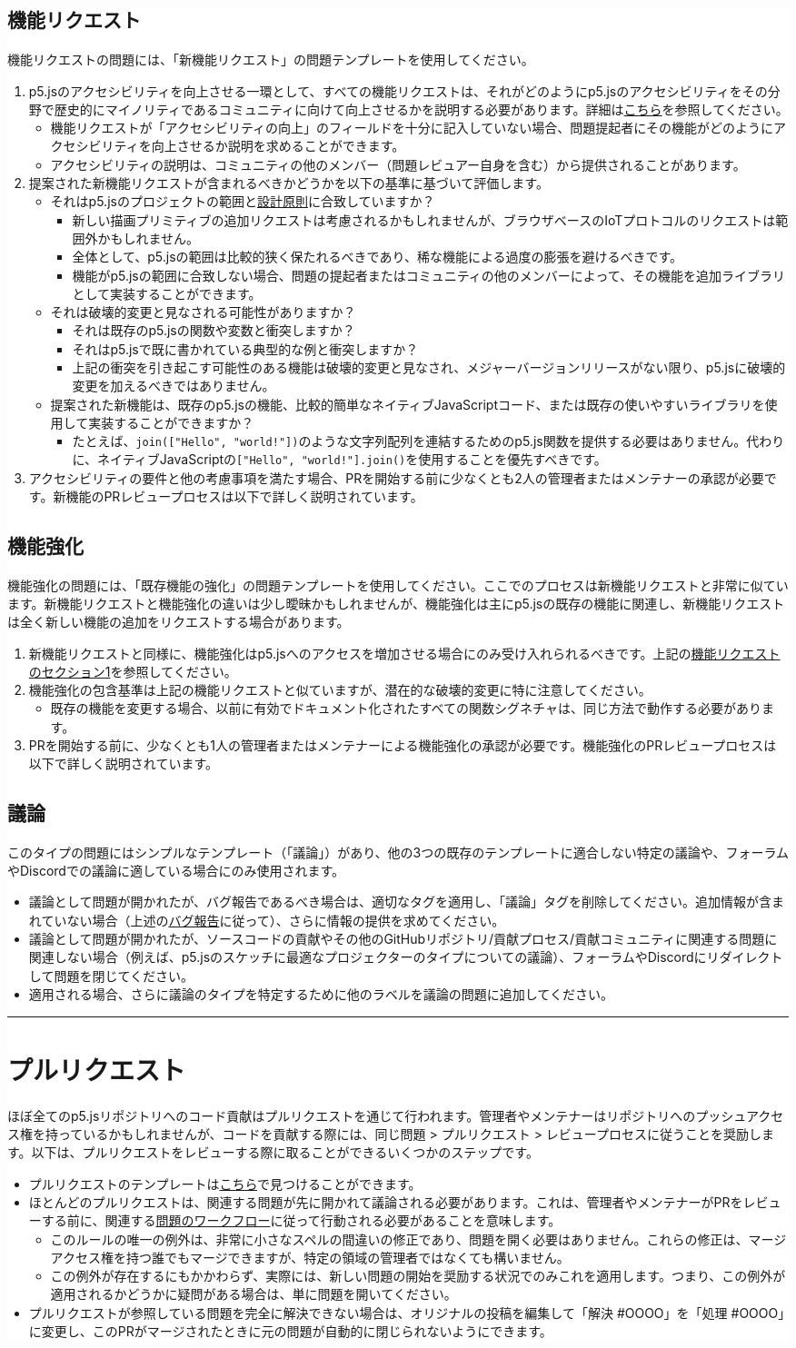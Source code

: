 ## 機能リクエスト
機能リクエストの問題には、「新機能リクエスト」の問題テンプレートを使用してください。

1. p5.jsのアクセシビリティを向上させる一環として、すべての機能リクエストは、それがどのようにp5.jsのアクセシビリティをその分野で歴史的にマイノリティであるコミュニティに向けて向上させるかを説明する必要があります。詳細は[こちら](./access.md)を参照してください。
   - 機能リクエストが「アクセシビリティの向上」のフィールドを十分に記入していない場合、問題提起者にその機能がどのようにアクセシビリティを向上させるか説明を求めることができます。
   - アクセシビリティの説明は、コミュニティの他のメンバー（問題レビュアー自身を含む）から提供されることがあります。
2. 提案された新機能リクエストが含まれるべきかどうかを以下の基準に基づいて評価します。
   - それはp5.jsのプロジェクトの範囲と[設計原則](./design_principles.md)に合致していますか？
     - 新しい描画プリミティブの追加リクエストは考慮されるかもしれませんが、ブラウザベースのIoTプロトコルのリクエストは範囲外かもしれません。
     - 全体として、p5.jsの範囲は比較的狭く保たれるべきであり、稀な機能による過度の膨張を避けるべきです。
     - 機能がp5.jsの範囲に合致しない場合、問題の提起者またはコミュニティの他のメンバーによって、その機能を追加ライブラリとして実装することができます。
   - それは破壊的変更と見なされる可能性がありますか？
     - それは既存のp5.jsの関数や変数と衝突しますか？
     - それはp5.jsで既に書かれている典型的な例と衝突しますか？
     - 上記の衝突を引き起こす可能性のある機能は破壊的変更と見なされ、メジャーバージョンリリースがない限り、p5.jsに破壊的変更を加えるべきではありません。
   - 提案された新機能は、既存のp5.jsの機能、比較的簡単なネイティブJavaScriptコード、または既存の使いやすいライブラリを使用して実装することができますか？
     - たとえば、`join(["Hello", "world!"])`のような文字列配列を連結するためのp5.js関数を提供する必要はありません。代わりに、ネイティブJavaScriptの`["Hello", "world!"].join()`を使用することを優先すべきです。
3. アクセシビリティの要件と他の考慮事項を満たす場合、PRを開始する前に少なくとも2人の管理者またはメンテナーの承認が必要です。新機能のPRレビュープロセスは以下で詳しく説明されています。

## 機能強化
機能強化の問題には、「既存機能の強化」の問題テンプレートを使用してください。ここでのプロセスは新機能リクエストと非常に似ています。新機能リクエストと機能強化の違いは少し曖昧かもしれませんが、機能強化は主にp5.jsの既存の機能に関連し、新機能リクエストは全く新しい機能の追加をリクエストする場合があります。

1. 新機能リクエストと同様に、機能強化はp5.jsへのアクセスを増加させる場合にのみ受け入れられるべきです。上記の[機能リクエストのセクション1](#機能リクエスト)を参照してください。
2. 機能強化の包含基準は上記の機能リクエストと似ていますが、潜在的な破壊的変更に特に注意してください。
   - 既存の機能を変更する場合、以前に有効でドキュメント化されたすべての関数シグネチャは、同じ方法で動作する必要があります。
3. PRを開始する前に、少なくとも1人の管理者またはメンテナーによる機能強化の承認が必要です。機能強化のPRレビュープロセスは以下で詳しく説明されています。

## 議論
このタイプの問題にはシンプルなテンプレート（「議論」）があり、他の3つの既存のテンプレートに適合しない特定の議論や、フォーラムやDiscordでの議論に適している場合にのみ使用されます。

- 議論として問題が開かれたが、バグ報告であるべき場合は、適切なタグを適用し、「議論」タグを削除してください。追加情報が含まれていない場合（上述の[バグ報告](#バグ報告)に従って）、さらに情報の提供を求めてください。
- 議論として問題が開かれたが、ソースコードの貢献やその他のGitHubリポジトリ/貢献プロセス/貢献コミュニティに関連する問題に関連しない場合（例えば、p5.jsのスケッチに最適なプロジェクターのタイプについての議論）、フォーラムやDiscordにリダイレクトして問題を閉じてください。
- 適用される場合、さらに議論のタイプを特定するために他のラベルを議論の問題に追加してください。


---

# プルリクエスト
ほぼ全てのp5.jsリポジトリへのコード貢献はプルリクエストを通じて行われます。管理者やメンテナーはリポジトリへのプッシュアクセス権を持っているかもしれませんが、コードを貢献する際には、同じ問題 > プルリクエスト > レビュープロセスに従うことを奨励します。以下は、プルリクエストをレビューする際に取ることができるいくつかのステップです。

- プルリクエストのテンプレートは[こちら](../.github/PULL_REQUEST_TEMPLATE.md)で見つけることができます。
- ほとんどのプルリクエストは、関連する問題が先に開かれて議論される必要があります。これは、管理者やメンテナーがPRをレビューする前に、関連する[問題のワークフロー](#issues)に従って行動される必要があることを意味します。
	- このルールの唯一の例外は、非常に小さなスペルの間違いの修正であり、問題を開く必要はありません。これらの修正は、マージアクセス権を持つ誰でもマージできますが、特定の領域の管理者ではなくても構いません。
	- この例外が存在するにもかかわらず、実際には、新しい問題の開始を奨励する状況でのみこれを適用します。つまり、この例外が適用されるかどうかに疑問がある場合は、単に問題を開いてください。
- プルリクエストが参照している問題を完全に解決できない場合は、オリジナルの投稿を編集して「解決 #OOOO」を「処理 #OOOO」に変更し、このPRがマージされたときに元の問題が自動的に閉じられないようにできます。
